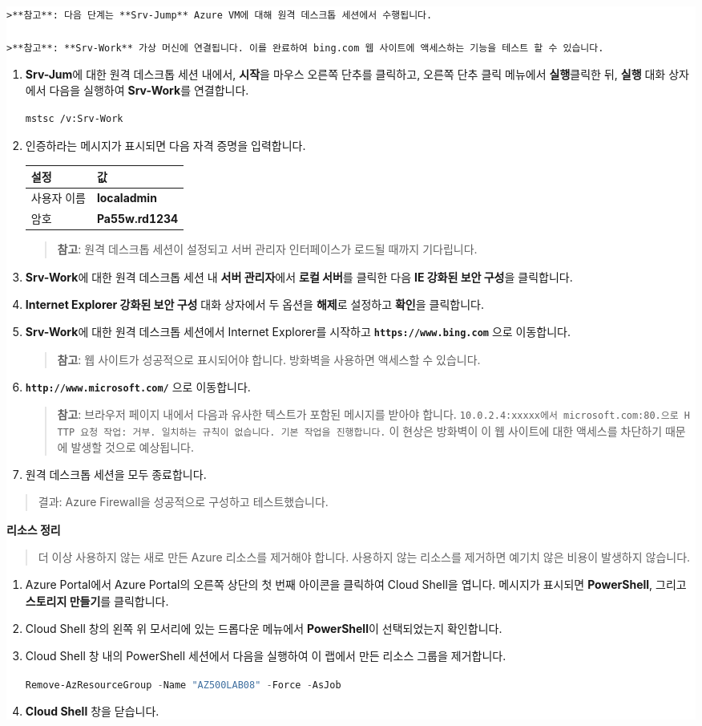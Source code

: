     >**참고**: 다음 단계는 **Srv-Jump** Azure VM에 대해 원격 데스크톱 세션에서 수행됩니다. 

    >**참고**: **Srv-Work** 가상 머신에 연결됩니다. 이를 완료하여 bing.com 웹 사이트에 액세스하는 기능을 테스트 할 수 있습니다.  

1. **Srv-Jum**에 대한 원격 데스크톱 세션 내에서, **시작**을 마우스 오른쪽 단추를 클릭하고, 오른쪽 단추 클릭 메뉴에서 **실행**클릭한 뒤, **실행** 대화 상자에서 다음을 실행하여 **Srv-Work**를 연결합니다. 

    ```
    mstsc /v:Srv-Work
    ```

1. 인증하라는 메시지가 표시되면 다음 자격 증명을 입력합니다.

   |설정|값|
   |---|---|
   |사용자 이름| **localadmin** |
   |암호| **Pa55w.rd1234** |

    >**참고**: 원격 데스크톱 세션이 설정되고 서버 관리자 인터페이스가 로드될 때까지 기다립니다.

1. **Srv-Work**에 대한 원격 데스크톱 세션 내 **서버 관리자**에서 **로컬 서버**를 클릭한 다음 **IE 강화된 보안 구성**을 클릭합니다.

1. **Internet Explorer 강화된 보안 구성** 대화 상자에서 두 옵션을 **해제**로 설정하고 **확인**을 클릭합니다.

1. **Srv-Work**에 대한 원격 데스크톱 세션에서 Internet Explorer를 시작하고 **`https://www.bing.com`** 으로 이동합니다. 

    >**참고**: 웹 사이트가 성공적으로 표시되어야 합니다. 방화벽을 사용하면 액세스할 수 있습니다.

1. **`http://www.microsoft.com/`** 으로 이동합니다.

    >**참고**: 브라우저 페이지 내에서 다음과 유사한 텍스트가 포함된 메시지를 받아야 합니다. `10.0.2.4:xxxxx에서 microsoft.com:80.으로 HTTP 요청 작업: 거부. 일치하는 규칙이 없습니다. 기본 작업을 진행합니다.` 이 현상은 방화벽이 이 웹 사이트에 대한 액세스를 차단하기 때문에 발생할 것으로 예상됩니다. 

1. 원격 데스크톱 세션을 모두 종료합니다.

> 결과: Azure Firewall을 성공적으로 구성하고 테스트했습니다.

**리소스 정리**

> 더 이상 사용하지 않는 새로 만든 Azure 리소스를 제거해야 합니다. 사용하지 않는 리소스를 제거하면 예기치 않은 비용이 발생하지 않습니다. 

1. Azure Portal에서 Azure Portal의 오른쪽 상단의 첫 번째 아이콘을 클릭하여 Cloud Shell을 엽니다. 메시지가 표시되면 **PowerShell**, 그리고 **스토리지 만들기**를 클릭합니다.

1. Cloud Shell 창의 왼쪽 위 모서리에 있는 드롭다운 메뉴에서 **PowerShell**이 선택되었는지 확인합니다.

1. Cloud Shell 창 내의 PowerShell 세션에서 다음을 실행하여 이 랩에서 만든 리소스 그룹을 제거합니다.
  
    ```powershell
    Remove-AzResourceGroup -Name "AZ500LAB08" -Force -AsJob
    ```
1. **Cloud Shell** 창을 닫습니다. 
